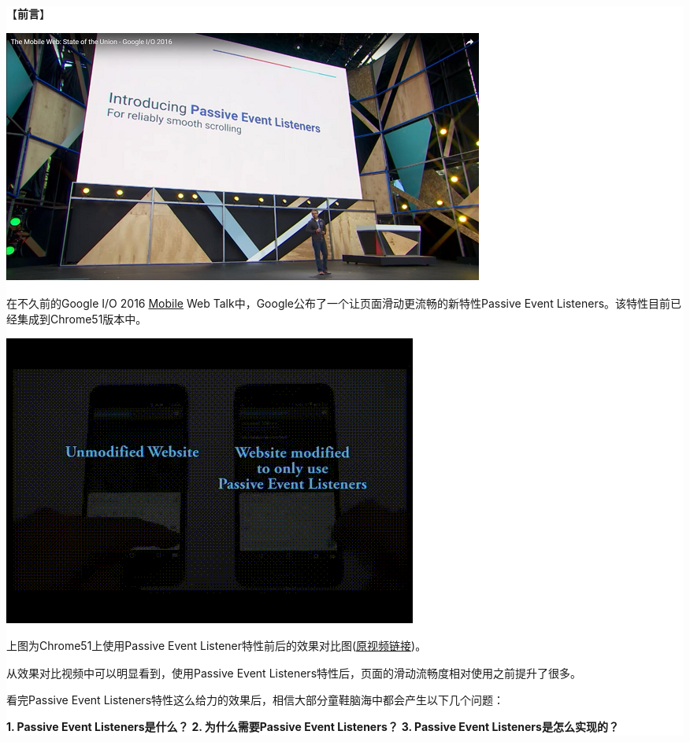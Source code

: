 【**前言**】

![图片描述](./imgs/20161021092325354.jpg)

在不久前的Google I/O 2016 [Mobile](https://so.csdn.net/so/search?q=Mobile&spm=1001.2101.3001.7020) Web Talk中，Google公布了一个让页面滑动更流畅的新特性Passive Event Listeners。该特性目前已经集成到Chrome51版本中。

![图片描述](./imgs/20161021092335282.jpg)

上图为Chrome51上使用Passive Event Listener特性前后的效果对比图([原视频链接](https://www.youtube.com/watch?v=65VMej8n23A))。

从效果对比视频中可以明显看到，使用Passive Event Listeners特性后，页面的滑动流畅度相对使用之前提升了很多。

看完Passive Event Listeners特性这么给力的效果后，相信大部分童鞋脑海中都会产生以下几个问题：

**1. Passive Event Listeners是什么？** 
**2. 为什么需要Passive Event Listeners？** 
**3. Passive Event Listeners是怎么实现的？**
